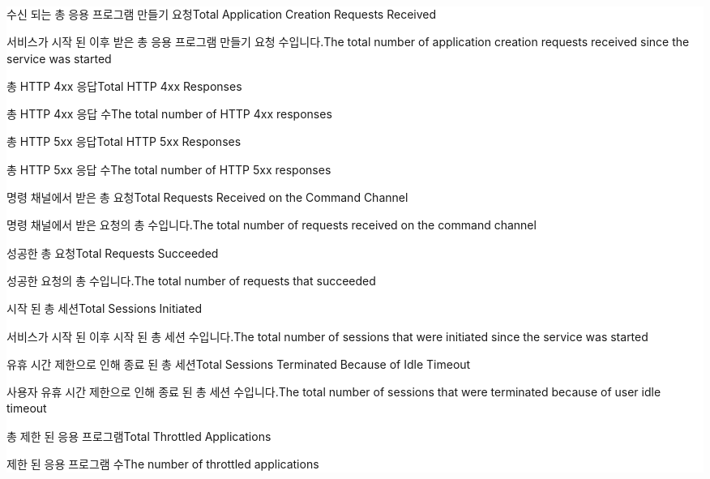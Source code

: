<td><p><span data-ttu-id="1f8f8-180">수신 되는 총 응용 프로그램 만들기 요청</span><span class="sxs-lookup"><span data-stu-id="1f8f8-180">Total Application Creation Requests Received</span></span></p></td>
<td><p><span data-ttu-id="1f8f8-181">서비스가 시작 된 이후 받은 총 응용 프로그램 만들기 요청 수입니다.</span><span class="sxs-lookup"><span data-stu-id="1f8f8-181">The total number of application creation requests received since the service was started</span></span></p></td>
</tr>
<tr class="odd">
<td><p><span data-ttu-id="1f8f8-182">총 HTTP 4xx 응답</span><span class="sxs-lookup"><span data-stu-id="1f8f8-182">Total HTTP 4xx Responses</span></span></p></td>
<td><p><span data-ttu-id="1f8f8-183">총 HTTP 4xx 응답 수</span><span class="sxs-lookup"><span data-stu-id="1f8f8-183">The total number of HTTP 4xx responses</span></span></p></td>
</tr>
<tr class="even">
<td><p><span data-ttu-id="1f8f8-184">총 HTTP 5xx 응답</span><span class="sxs-lookup"><span data-stu-id="1f8f8-184">Total HTTP 5xx Responses</span></span></p></td>
<td><p><span data-ttu-id="1f8f8-185">총 HTTP 5xx 응답 수</span><span class="sxs-lookup"><span data-stu-id="1f8f8-185">The total number of HTTP 5xx responses</span></span></p></td>
</tr>
<tr class="odd">
<td><p><span data-ttu-id="1f8f8-186">명령 채널에서 받은 총 요청</span><span class="sxs-lookup"><span data-stu-id="1f8f8-186">Total Requests Received on the Command Channel</span></span></p></td>
<td><p><span data-ttu-id="1f8f8-187">명령 채널에서 받은 요청의 총 수입니다.</span><span class="sxs-lookup"><span data-stu-id="1f8f8-187">The total number of requests received on the command channel</span></span></p></td>
</tr>
<tr class="even">
<td><p><span data-ttu-id="1f8f8-188">성공한 총 요청</span><span class="sxs-lookup"><span data-stu-id="1f8f8-188">Total Requests Succeeded</span></span></p></td>
<td><p><span data-ttu-id="1f8f8-189">성공한 요청의 총 수입니다.</span><span class="sxs-lookup"><span data-stu-id="1f8f8-189">The total number of requests that succeeded</span></span></p></td>
</tr>
<tr class="odd">
<td><p><span data-ttu-id="1f8f8-190">시작 된 총 세션</span><span class="sxs-lookup"><span data-stu-id="1f8f8-190">Total Sessions Initiated</span></span></p></td>
<td><p><span data-ttu-id="1f8f8-191">서비스가 시작 된 이후 시작 된 총 세션 수입니다.</span><span class="sxs-lookup"><span data-stu-id="1f8f8-191">The total number of sessions that were initiated since the service was started</span></span></p></td>
</tr>
<tr class="even">
<td><p><span data-ttu-id="1f8f8-192">유휴 시간 제한으로 인해 종료 된 총 세션</span><span class="sxs-lookup"><span data-stu-id="1f8f8-192">Total Sessions Terminated Because of Idle Timeout</span></span></p></td>
<td><p><span data-ttu-id="1f8f8-193">사용자 유휴 시간 제한으로 인해 종료 된 총 세션 수입니다.</span><span class="sxs-lookup"><span data-stu-id="1f8f8-193">The total number of sessions that were terminated because of user idle timeout</span></span></p></td>
</tr>
<tr class="odd">
<td><p><span data-ttu-id="1f8f8-194">총 제한 된 응용 프로그램</span><span class="sxs-lookup"><span data-stu-id="1f8f8-194">Total Throttled Applications</span></span></p></td>
<td><p><span data-ttu-id="1f8f8-195">제한 된 응용 프로그램 수</span><span class="sxs-lookup"><span data-stu-id="1f8f8-195">The number of throttled applications</span></span></p></td>
</tr>
</tbody>
</table>
